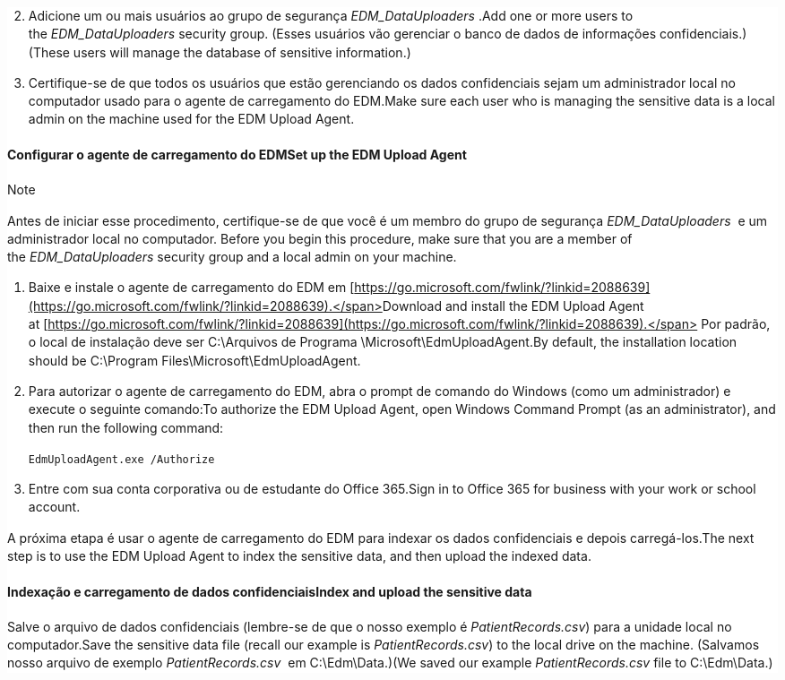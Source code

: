 2. <span data-ttu-id="52069-241">Adicione um ou mais usuários ao grupo de segurança *EDM\_DataUploaders* .</span><span class="sxs-lookup"><span data-stu-id="52069-241">Add one or more users to the *EDM\_DataUploaders* security group.</span></span> <span data-ttu-id="52069-242">(Esses usuários vão gerenciar o banco de dados de informações confidenciais.)</span><span class="sxs-lookup"><span data-stu-id="52069-242">(These users will manage the database of sensitive information.)</span></span>

3. <span data-ttu-id="52069-243">Certifique-se de que todos os usuários que estão gerenciando os dados confidenciais sejam um administrador local no computador usado para o agente de carregamento do EDM.</span><span class="sxs-lookup"><span data-stu-id="52069-243">Make sure each user who is managing the sensitive data is a local admin on the machine used for the EDM Upload Agent.</span></span>

#### <a name="set-up-the-edm-upload-agent"></a><span data-ttu-id="52069-244">Configurar o agente de carregamento do EDM</span><span class="sxs-lookup"><span data-stu-id="52069-244">Set up the EDM Upload Agent</span></span>

>[!NOTE]
> <span data-ttu-id="52069-245">Antes de iniciar esse procedimento, certifique-se de que você é um membro do grupo de segurança *EDM\_DataUploaders*  e um administrador local no computador. </span><span class="sxs-lookup"><span data-stu-id="52069-245">Before you begin this procedure, make sure that you are a member of the *EDM\_DataUploaders* security group and a local admin on your machine.</span></span>

1. <span data-ttu-id="52069-246">Baixe e instale o agente de carregamento do EDM em [https://go.microsoft.com/fwlink/?linkid=2088639](https://go.microsoft.com/fwlink/?linkid=2088639).</span><span class="sxs-lookup"><span data-stu-id="52069-246">Download and install the EDM Upload Agent at [https://go.microsoft.com/fwlink/?linkid=2088639](https://go.microsoft.com/fwlink/?linkid=2088639).</span></span> <span data-ttu-id="52069-247">Por padrão, o local de instalação deve ser C:\\Arquivos de Programa \\Microsoft\\EdmUploadAgent.</span><span class="sxs-lookup"><span data-stu-id="52069-247">By default, the installation location should be C:\\Program Files\\Microsoft\\EdmUploadAgent.</span></span>

2. <span data-ttu-id="52069-248">Para autorizar o agente de carregamento do EDM, abra o prompt de comando do Windows (como um administrador) e execute o seguinte comando:</span><span class="sxs-lookup"><span data-stu-id="52069-248">To authorize the EDM Upload Agent, open Windows Command Prompt (as an administrator), and then run the following command:</span></span>

    `EdmUploadAgent.exe /Authorize`

3. <span data-ttu-id="52069-249">Entre com sua conta corporativa ou de estudante do Office 365.</span><span class="sxs-lookup"><span data-stu-id="52069-249">Sign in to Office 365 for business with your work or school account.</span></span>

<span data-ttu-id="52069-250">A próxima etapa é usar o agente de carregamento do EDM para indexar os dados confidenciais e depois carregá-los.</span><span class="sxs-lookup"><span data-stu-id="52069-250">The next step is to use the EDM Upload Agent to index the sensitive data, and then upload the indexed data.</span></span>

#### <a name="index-and-upload-the-sensitive-data"></a><span data-ttu-id="52069-251">Indexação e carregamento de dados confidenciais</span><span class="sxs-lookup"><span data-stu-id="52069-251">Index and upload the sensitive data</span></span>

<span data-ttu-id="52069-252">Salve o arquivo de dados confidenciais (lembre-se de que o nosso exemplo é *PatientRecords.csv*) para a unidade local no computador.</span><span class="sxs-lookup"><span data-stu-id="52069-252">Save the sensitive data file (recall our example is *PatientRecords.csv*) to the local drive on the machine.</span></span> <span data-ttu-id="52069-253">(Salvamos nosso arquivo de exemplo *PatientRecords.csv*  em C:\\Edm\\Data.)</span><span class="sxs-lookup"><span data-stu-id="52069-253">(We saved our example *PatientRecords.csv* file to C:\\Edm\\Data.)</span></span>
